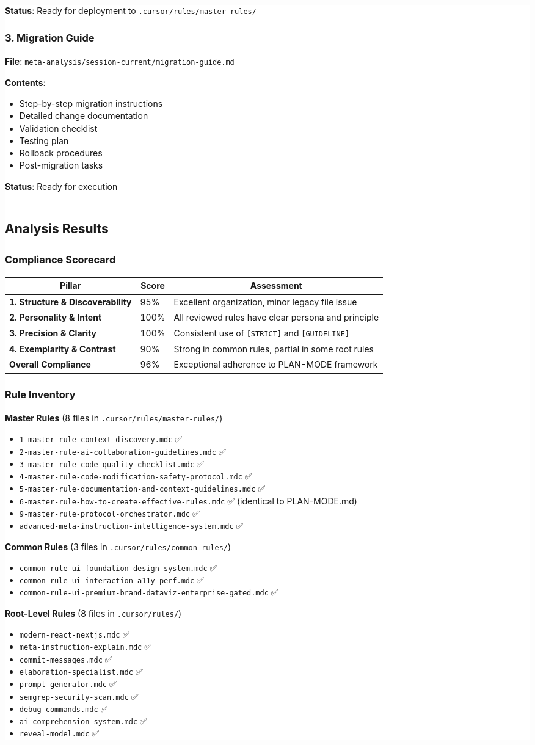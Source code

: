 **Status**: Ready for deployment to `.cursor/rules/master-rules/`

### 3. Migration Guide
**File**: `meta-analysis/session-current/migration-guide.md`

**Contents**:
- Step-by-step migration instructions
- Detailed change documentation
- Validation checklist
- Testing plan
- Rollback procedures
- Post-migration tasks

**Status**: Ready for execution

---

## Analysis Results

### Compliance Scorecard

| Pillar | Score | Assessment |
|--------|-------|------------|
| **1. Structure & Discoverability** | 95% | Excellent organization, minor legacy file issue |
| **2. Personality & Intent** | 100% | All reviewed rules have clear persona and principle |
| **3. Precision & Clarity** | 100% | Consistent use of `[STRICT]` and `[GUIDELINE]` |
| **4. Exemplarity & Contrast** | 90% | Strong in common rules, partial in some root rules |
| **Overall Compliance** | 96% | Exceptional adherence to PLAN-MODE framework |

### Rule Inventory

**Master Rules** (8 files in `.cursor/rules/master-rules/`)
- `1-master-rule-context-discovery.mdc` ✅
- `2-master-rule-ai-collaboration-guidelines.mdc` ✅
- `3-master-rule-code-quality-checklist.mdc` ✅
- `4-master-rule-code-modification-safety-protocol.mdc` ✅
- `5-master-rule-documentation-and-context-guidelines.mdc` ✅
- `6-master-rule-how-to-create-effective-rules.mdc` ✅ (identical to PLAN-MODE.md)
- `9-master-rule-protocol-orchestrator.mdc` ✅
- `advanced-meta-instruction-intelligence-system.mdc` ✅

**Common Rules** (3 files in `.cursor/rules/common-rules/`)
- `common-rule-ui-foundation-design-system.mdc` ✅
- `common-rule-ui-interaction-a11y-perf.mdc` ✅
- `common-rule-ui-premium-brand-dataviz-enterprise-gated.mdc` ✅

**Root-Level Rules** (8 files in `.cursor/rules/`)
- `modern-react-nextjs.mdc` ✅
- `meta-instruction-explain.mdc` ✅
- `commit-messages.mdc` ✅
- `elaboration-specialist.mdc` ✅
- `prompt-generator.mdc` ✅
- `semgrep-security-scan.mdc` ✅
- `debug-commands.mdc` ✅
- `ai-comprehension-system.mdc` ✅
- `reveal-model.mdc` ✅

